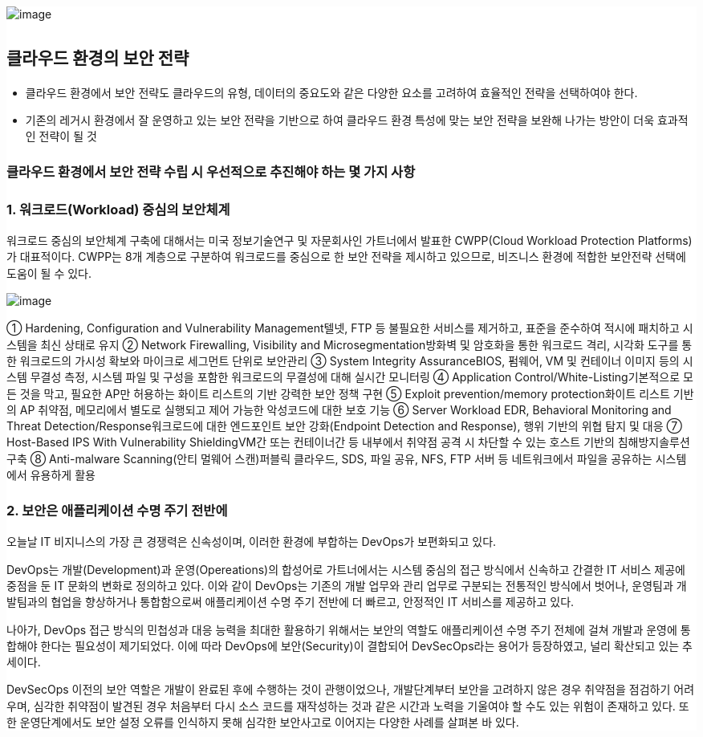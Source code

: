 ![image](https://user-images.githubusercontent.com/66513003/142760615-a67ab791-ae49-4753-826a-a4811889f734.png)

## **클라우드 환경의 보안 전략**

- 클라우드 환경에서 보안 전략도 클라우드의 유형, 데이터의 중요도와 같은 다양한 요소를 고려하여 효율적인 전략을 선택하여야 한다.

- 기존의 레거시 환경에서 잘 운영하고 있는 보안 전략을 기반으로 하여 클라우드 환경 특성에
맞는 보안 전략을 보완해 나가는 방안이 더욱 효과적인 전략이 될 것

### **클라우드 환경에서 보안 전략 수립 시 우선적으로 추진해야 하는 몇 가지 사항**

### **1. 워크로드(Workload) 중심의 보안체계**

워크로드 중심의 보안체계 구축에 대해서는 미국 정보기술연구 및 자문회사인 가트너에서 발표한
CWPP(Cloud Workload Protection Platforms)가 대표적이다. CWPP는 8개 계층으로 구분하여
워크로드를 중심으로 한 보안 전략을 제시하고 있으므로, 비즈니스 환경에 적합한 보안전략 선택에 도움이
될 수 있다.

![image](https://user-images.githubusercontent.com/66513003/142838201-d0afe7e9-3497-4fdb-969d-dd2af799562e.png)

① Hardening, Configuration and Vulnerability Management텔넷, FTP 등 불필요한 서비스를
제거하고, 표준을 준수하여 적시에 패치하고 시스템을 최신 상태로 유지
② Network Firewalling, Visibility and Microsegmentation방화벽 및 암호화을 통한 워크로드
격리, 시각화 도구를 통한 워크로드의 가시성 확보와 마이크로 세그먼트 단위로 보안관리
③ System Integrity AssuranceBIOS, 펌웨어, VM 및 컨테이너 이미지 등의 시스템 무결성 측정,
시스템 파일 및 구성을 포함한 워크로드의 무결성에 대해 실시간 모니터링
④ Application Control/White-Listing기본적으로 모든 것을 막고, 필요한 AP만 허용하는 화이트
리스트의 기반 강력한 보안 정책 구현
⑤ Exploit prevention/memory protection화이트 리스트 기반의 AP 취약점, 메모리에서 별도로
실행되고 제어 가능한 악성코드에 대한 보호 기능
⑥ Server Workload EDR, Behavioral Monitoring and Threat Detection/Response워크로드에
대한 엔드포인트 보안 강화(Endpoint Detection and Response), 행위 기반의 위협 탐지 및 대응
⑦ Host-Based IPS With Vulnerability ShieldingVM간 또는 컨테이너간 등 내부에서 취약점 공격
시 차단할 수 있는 호스트 기반의 침해방지솔루션 구축
⑧ Anti-malware Scanning(안티 멀웨어 스캔)퍼블릭 클라우드, SDS, 파일 공유, NFS, FTP 서버 등
네트워크에서 파일을 공유하는 시스템에서 유용하게 활용

### **2. 보안은 애플리케이션 수명 주기 전반에**

오늘날 IT 비지니스의 가장 큰 경쟁력은 신속성이며, 이러한 환경에 부합하는 DevOps가 보편화되고 있다.

DevOps는 개발(Development)과 운영(Opereations)의 합성어로 가트너에서는 시스템 중심의 접근
방식에서 신속하고 간결한 IT 서비스 제공에 중점을 둔 IT 문화의 변화로 정의하고 있다. 이와 같이
DevOps는 기존의 개발 업무와 관리 업무로 구분되는 전통적인 방식에서 벗어나, 운영팀과 개발팀과의
협업을 향상하거나 통합함으로써 애플리케이션 수명 주기 전반에 더 빠르고, 안정적인 IT 서비스를
제공하고 있다.

나아가, DevOps 접근 방식의 민첩성과 대응 능력을 최대한 활용하기 위해서는 보안의 역할도
애플리케이션 수명 주기 전체에 걸쳐 개발과 운영에 통합해야 한다는 필요성이 제기되었다. 이에 따라
DevOps에 보안(Security)이 결합되어 DevSecOps라는 용어가 등장하였고, 널리 확산되고 있는 추세이다.

DevSecOps 이전의 보안 역할은 개발이 완료된 후에 수행하는 것이 관행이었으나, 개발단계부터 보안을
고려하지 않은 경우 취약점을 점검하기 어려우며, 심각한 취약점이 발견된 경우 처음부터 다시 소스 코드를
재작성하는 것과 같은 시간과 노력을 기울여야 할 수도 있는 위험이 존재하고 있다. 또한 운영단계에서도
보안 설정 오류를 인식하지 못해 심각한 보안사고로 이어지는 다양한 사례를 살펴본 바 있다.

